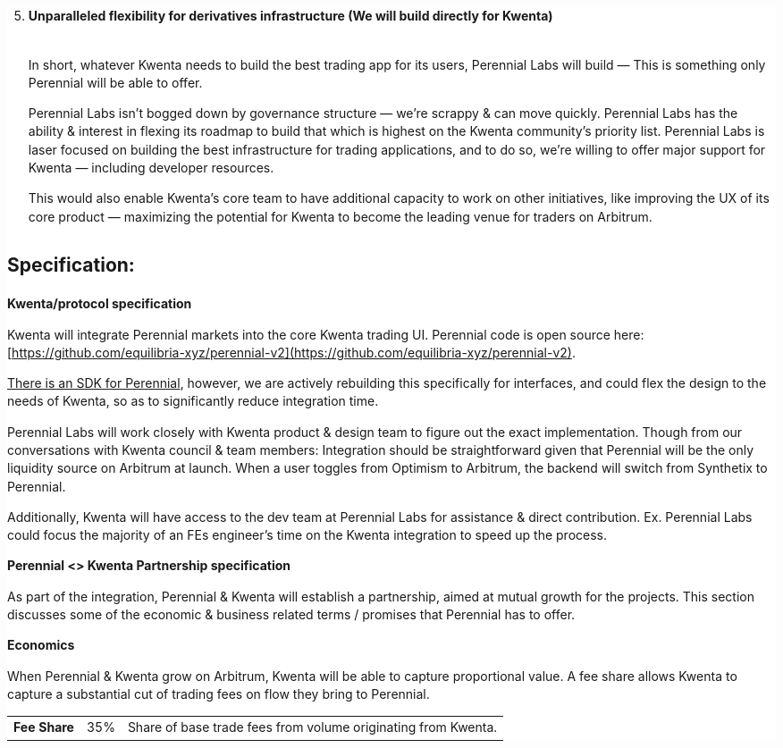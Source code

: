 5. **Unparalleled flexibility for derivatives infrastructure (We will build directly for Kwenta)**

     \
In short, whatever Kwenta needs to build the best trading app for its users, Perennial Labs will build — This is something only Perennial will be able to offer. 

    Perennial Labs isn’t bogged down by governance structure — we’re scrappy & can move quickly. Perennial Labs has the ability & interest in flexing its roadmap to build that which is highest on the Kwenta community’s priority list. Perennial Labs is laser focused on building the best infrastructure for trading applications, and to do so, we’re willing to offer major support for Kwenta — including developer resources. 

    This would also enable Kwenta’s core team to have additional capacity to work on other initiatives, like improving the UX of its core product — maximizing the potential for Kwenta to become the leading venue for traders on Arbitrum.

## Specification:

**Kwenta/protocol specification**

Kwenta will integrate Perennial markets into the core Kwenta trading UI. Perennial code is open source here: [https://github.com/equilibria-xyz/perennial-v2](https://github.com/equilibria-xyz/perennial-v2).

[There is an SDK for Perennial](https://github.com/equilibria-xyz/perennial-sdk-ts), however, we are actively rebuilding this specifically for interfaces, and could flex the design to the needs of Kwenta, so as to significantly reduce integration time. 

Perennial Labs will work closely with Kwenta product & design team to figure out the exact implementation. Though from our conversations with Kwenta council & team members: Integration should be straightforward given that Perennial will be the only liquidity source on Arbitrum at launch. When a user toggles from Optimism to Arbitrum, the backend will switch from Synthetix to Perennial. 

Additionally, Kwenta will have access to the dev team at Perennial Labs for assistance & direct contribution. Ex. Perennial Labs could focus the majority of an FEs engineer’s time on the Kwenta integration to speed up the process. 

**Perennial &lt;> Kwenta Partnership specification**

As part of the integration, Perennial & Kwenta will establish a partnership, aimed at mutual growth for the projects. This section discusses some of the economic & business related terms / promises that Perennial has to offer. 

**Economics**

When Perennial & Kwenta grow on Arbitrum, Kwenta will be able to capture proportional value. A fee share allows Kwenta to capture a substantial cut of trading fees on flow they bring to Perennial. 

<table>
  <tr>
   <td><strong>Fee Share</strong>
   </td>
   <td>35%
   </td>
   <td>Share of base trade fees from volume originating from Kwenta.
   </td>
  </tr>
</table>
